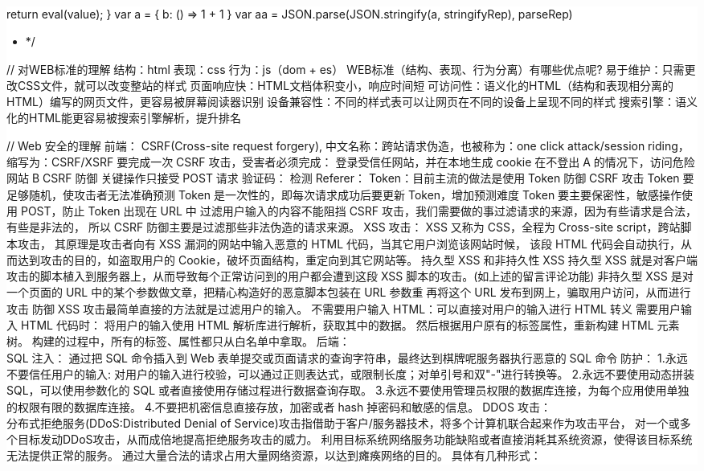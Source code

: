   return eval(value);
}
var a = {
  b: () => 1 + 1
}
var aa = JSON.parse(JSON.stringify(a, stringifyRep), parseRep)
* */


// 对WEB标准的理解
结构：html
表现：css
行为：js（dom + es）
    WEB标准（结构、表现、行为分离）有哪些优点呢?
易于维护：只需更改CSS文件，就可以改变整站的样式
页面响应快：HTML文档体积变小，响应时间短
可访问性：语义化的HTML（结构和表现相分离的HTML）编写的网页文件，更容易被屏幕阅读器识别
设备兼容性：不同的样式表可以让网页在不同的设备上呈现不同的样式
搜索引擎：语义化的HTML能更容易被搜索引擎解析，提升排名

// Web 安全的理解
    前端：
        CSRF(Cross-site request forgery), 
        中文名称：跨站请求伪造，也被称为：one click attack/session riding， 缩写为：CSRF/XSRF
        要完成一次 CSRF 攻击，受害者必须完成：
            登录受信任网站，并在本地生成 cookie
            在不登出 A 的情况下，访问危险网站 B
        CSRF 防御
            关键操作只接受 POST 请求
            验证码：
            检测 Referer：
            Token：目前主流的做法是使用 Token 防御 CSRF 攻击
                Token 要足够随机，使攻击者无法准确预测
                Token 是一次性的，即每次请求成功后要更新 Token，增加预测难度
                Token 要主要保密性，敏感操作使用 POST，防止 Token 出现在 URL 中
            过滤用户输入的内容不能阻挡 CSRF 攻击，我们需要做的事过滤请求的来源，因为有些请求是合法，有些是非法的，
            所以 CSRF 防御主要是过滤那些非法伪造的请求来源。
        XSS 攻击：
            XSS 又称为 CSS，全程为 Cross-site script，跨站脚本攻击，
                其原理是攻击者向有 XSS 漏洞的网站中输入恶意的 HTML 代码，当其它用户浏览该网站时候，
                该段 HTML 代码会自动执行，从而达到攻击的目的，如盗取用户的 Cookie，破坏页面结构，重定向到其它网站等。
             持久型 XSS 和非持久性 XSS
             持久型 XSS 就是对客户端攻击的脚本植入到服务器上，从而导致每个正常访问到的用户都会遭到这段 XSS 脚本的攻击。(如上述的留言评论功能)
             非持久型 XSS 是对一个页面的 URL 中的某个参数做文章，把精心构造好的恶意脚本包装在 URL 参数重
             再将这个 URL 发布到网上，骗取用户访问，从而进行攻击
            防御 XSS 攻击最简单直接的方法就是过滤用户的输入。
                不需要用户输入 HTML：可以直接对用户的输入进行 HTML 转义
                需要用户输入 HTML 代码时：
                    将用户的输入使用 HTML 解析库进行解析，获取其中的数据。
                    然后根据用户原有的标签属性，重新构建 HTML 元素树。
                    构建的过程中，所有的标签、属性都只从白名单中拿取。
    后端：     
        SQL 注入：
            通过把 SQL 命令插入到 Web 表单提交或页面请求的查询字符串，最终达到棋牌呢服务器执行恶意的 SQL 命令
            防护：
            1.永远不要信任用户的输入: 对用户的输入进行校验，可以通过正则表达式，或限制长度；对单引号和双"-"进行转换等。
            2.永远不要使用动态拼装 SQL，可以使用参数化的 SQL 或者直接使用存储过程进行数据查询存取。
            3.永远不要使用管理员权限的数据库连接，为每个应用使用单独的权限有限的数据库连接。
            4.不要把机密信息直接存放，加密或者 hash 掉密码和敏感的信息。
        DDOS 攻击：    
            分布式拒绝服务(DDoS:Distributed Denial of Service)攻击指借助于客户/服务器技术，将多个计算机联合起来作为攻击平台，
            对一个或多个目标发动DDoS攻击，从而成倍地提高拒绝服务攻击的威力。
            利用目标系统网络服务功能缺陷或者直接消耗其系统资源，使得该目标系统无法提供正常的服务。
            通过大量合法的请求占用大量网络资源，以达到瘫痪网络的目的。 
            具体有几种形式：